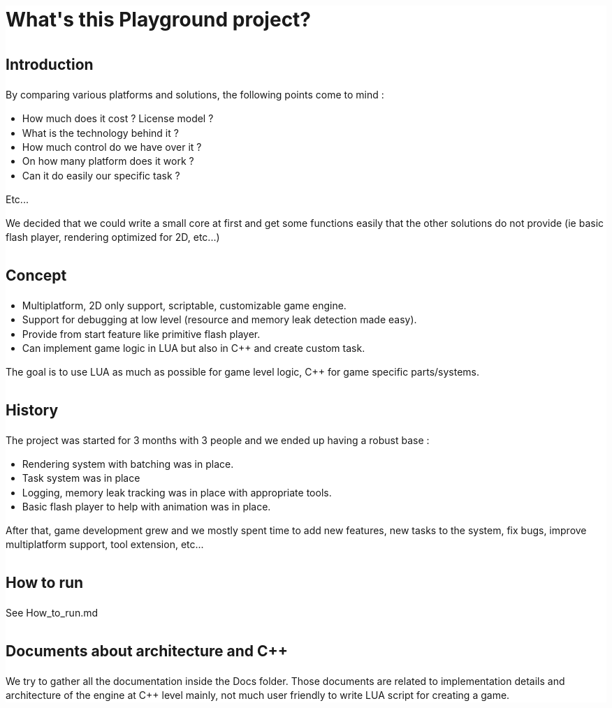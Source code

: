 ﻿What's this Playground project?
===============================

Introduction
------------

By comparing various platforms and solutions, the following points come to mind :

- How much does it cost ? License model ?
- What is the technology behind it ?
- How much control do we have over it ?
- On how many platform does it work ?
- Can it do easily our specific task ?

Etc...

We decided that we could write a small core at first and get some functions easily
that the other solutions do not provide (ie basic flash player, rendering optimized for 2D, etc...)


Concept
-------

- Multiplatform, 2D only support, scriptable, customizable game engine.
- Support for debugging at low level (resource and memory leak detection made easy).
- Provide from start feature like primitive flash player.
- Can implement game logic in LUA but also in C++ and create custom task. 

The goal is to use LUA as much as possible for game level logic, C++ for game specific parts/systems.

History
-------

The project was started for 3 months with 3 people and we ended up having a robust base :

- Rendering system with batching was in place.
- Task system was in place
- Logging, memory leak tracking was in place with appropriate tools.
- Basic flash player to help with animation was in place.

After that, game development grew and we mostly spent time to add new features, new tasks to the system,
fix bugs, improve multiplatform support, tool extension, etc...

How to run
----------

See How_to_run.md

Documents about architecture and C++
------------------------------------

We try to gather all the documentation inside the Docs folder.
Those documents are related to implementation details and architecture of the engine at C++ level mainly,
not much user friendly to write LUA script for creating a game.
